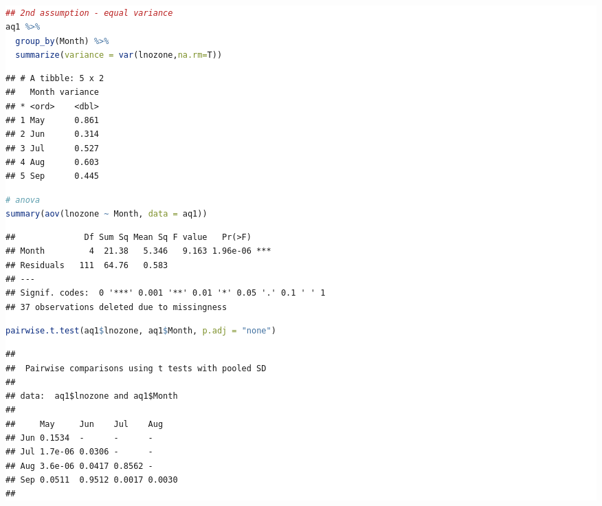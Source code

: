 ``` r
## 2nd assumption - equal variance
aq1 %>%
  group_by(Month) %>%
  summarize(variance = var(lnozone,na.rm=T))
```

    ## # A tibble: 5 x 2
    ##   Month variance
    ## * <ord>    <dbl>
    ## 1 May      0.861
    ## 2 Jun      0.314
    ## 3 Jul      0.527
    ## 4 Aug      0.603
    ## 5 Sep      0.445

``` r
# anova
summary(aov(lnozone ~ Month, data = aq1))
```

    ##              Df Sum Sq Mean Sq F value   Pr(>F)    
    ## Month         4  21.38   5.346   9.163 1.96e-06 ***
    ## Residuals   111  64.76   0.583                     
    ## ---
    ## Signif. codes:  0 '***' 0.001 '**' 0.01 '*' 0.05 '.' 0.1 ' ' 1
    ## 37 observations deleted due to missingness

``` r
pairwise.t.test(aq1$lnozone, aq1$Month, p.adj = "none")
```

    ## 
    ##  Pairwise comparisons using t tests with pooled SD 
    ## 
    ## data:  aq1$lnozone and aq1$Month 
    ## 
    ##     May     Jun    Jul    Aug   
    ## Jun 0.1534  -      -      -     
    ## Jul 1.7e-06 0.0306 -      -     
    ## Aug 3.6e-06 0.0417 0.8562 -     
    ## Sep 0.0511  0.9512 0.0017 0.0030
    ## 